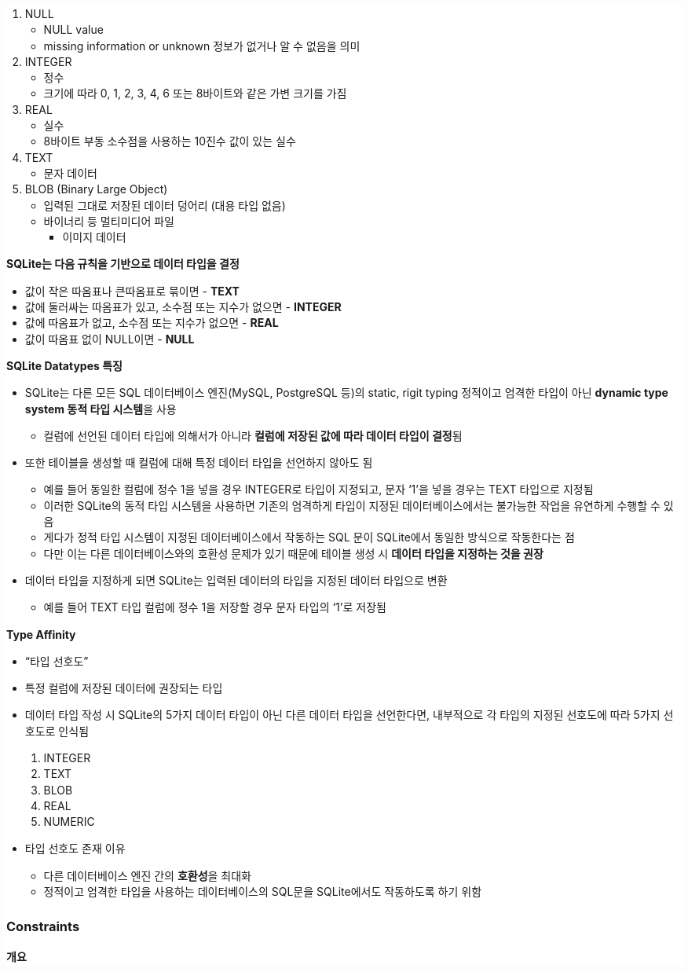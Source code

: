 1. NULL
   - NULL value
   - missing information or unknown 정보가 없거나 알 수 없음을 의미
2. INTEGER
   - 정수
   - 크기에 따라 0, 1, 2, 3, 4, 6 또는 8바이트와 같은 가변 크기를 가짐
3. REAL
   - 실수
   - 8바이트 부동 소수점을 사용하는 10진수 값이 있는 실수
4. TEXT
   - 문자 데이터
5. BLOB (Binary Large Object)
   - 입력된 그대로 저장된 데이터 덩어리 (대용 타입 없음)
   - 바이너리 등 멀티미디어 파일
     - 이미지 데이터

**SQLite는 다음 규칙을 기반으로 데이터 타입을 결정**

- 값이 작은 따옴표나 큰따옴표로 묶이면 - **TEXT**
- 값에 둘러싸는 따옴표가 있고, 소수점 또는 지수가 없으면 - **INTEGER**
- 값에 따옴표가 없고, 소수점 또는 지수가 없으면 - **REAL**
- 값이 따옴표 없이 NULL이면 - **NULL**

**SQLite Datatypes 특징**

- SQLite는 다른 모든 SQL 데이터베이스 엔진(MySQL, PostgreSQL 등)의 static, rigit typing 정적이고 엄격한 타입이 아닌 **dynamic type system 동적 타입 시스템**을 사용
  - 컬럼에 선언된 데이터 타입에 의해서가 아니라 **컬럼에 저장된 값에 따라 데이터 타입이 결정**됨

- 또한 테이블을 생성할 때 컬럼에 대해 특정 데이터 타입을 선언하지 않아도 됨
  - 예를 들어 동일한 컬럼에 정수 1을 넣을 경우 INTEGER로 타입이 지정되고, 문자 ‘1’을 넣을 경우는 TEXT 타입으로 지정됨
  - 이러한 SQLite의 동적 타입 시스템을 사용하면 기존의 엄격하게 타입이 지정된 데이터베이스에서는 불가능한 작업을 유연하게 수행할 수 있음
  - 게다가 정적 타입 시스템이 지정된 데이터베이스에서 작동하는 SQL 문이 SQLite에서 동일한 방식으로 작동한다는 점
  - 다만 이는 다른 데이터베이스와의 호환성 문제가 있기 때문에 테이블 생성 시 **데이터 타입을 지정하는 것을 권장**
- 데이터 타입을 지정하게 되면 SQLite는 입력된 데이터의 타입을 지정된 데이터 타입으로 변환
  - 예를 들어 TEXT 타입 컬럼에 정수 1을 저장할 경우 문자 타입의 ‘1’로 저장됨

**Type Affinity**

- “타입 선호도”
- 특정 컬럼에 저장된 데이터에 권장되는 타입
- 데이터 타입 작성 시 SQLite의 5가지 데이터 타입이 아닌 다른 데이터 타입을 선언한다면, 내부적으로 각 타입의 지정된 선호도에 따라 5가지 선호도로 인식됨
  1. INTEGER
  2. TEXT
  3. BLOB
  4. REAL
  5. NUMERIC

- 타입 선호도 존재 이유
  - 다른 데이터베이스 엔진 간의 **호환성**을 최대화
  - 정적이고 엄격한 타입을 사용하는 데이터베이스의 SQL문을 SQLite에서도 작동하도록 하기 위함

### Constraints

**개요**
